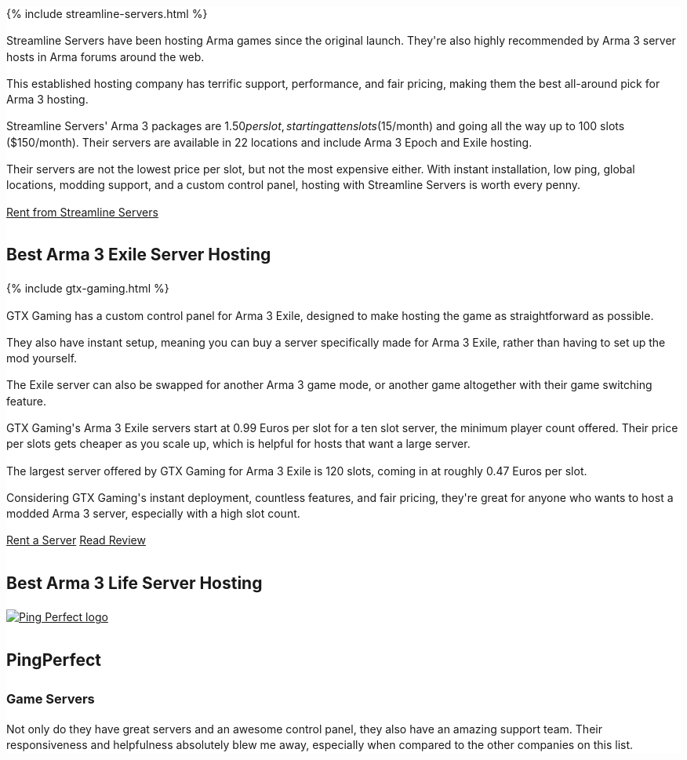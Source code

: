{% include streamline-servers.html %}

Streamline Servers have been hosting Arma games since the original launch. They're also highly recommended by Arma 3 server hosts in Arma forums around the web. 

This established hosting company has terrific support, performance, and fair pricing, making them the best all-around pick for Arma 3 hosting. 

Streamline Servers' Arma 3 packages are $1.50 per slot, starting at ten slots ($15/month) and going all the way up to 100 slots ($150/month). Their servers are available in 22 locations and include Arma 3 Epoch and Exile hosting. 

Their servers are not the lowest price per slot, but not the most expensive either. With instant installation, low ping, global locations, modding support, and a custom control panel, hosting with Streamline Servers is worth every penny. 

<div class="btn-center">
  <a target="_blank" class="big-button-center" href="https://streamline-servers.com/billing/aff.php?aff=974">Rent from Streamline Servers</a>
</div>

## Best Arma 3 Exile Server Hosting 

{% include gtx-gaming.html %}

GTX Gaming has a custom control panel for Arma 3 Exile, designed to make hosting the game as straightforward as possible. 

They also have instant setup, meaning you can buy a server specifically made for Arma 3 Exile, rather than having to set up the mod yourself. 

The Exile server can also be swapped for another Arma 3 game mode, or another game altogether with their game switching feature. 

GTX Gaming's Arma 3 Exile servers start at 0.99 Euros per slot for a ten slot server, the minimum player count offered. Their price per slots gets cheaper as you scale up, which is helpful for hosts that want a large server. 

The largest server offered by GTX Gaming for Arma 3 Exile is 120 slots, coming in at roughly 0.47 Euros per slot. 

Considering GTX Gaming's instant deployment, countless features, and fair pricing, they're great for anyone who wants to host a modded Arma 3 server, especially with a high slot count. 

<div class="buttons-wrapper">
  <a target="_blank" class="left-button cta-button buy-button" href="https://www.gtxgaming.co.uk/clientarea/aff.php?aff=1612">Rent a Server</a>
<a class="right-button cta-button learn-button" href="/game-hosts/gtx-gaming/">Read Review</a>
</div> 

## Best Arma 3 Life Server Hosting 

<div class="featured-info-box">
<div class="content">
<div class="img">
<a target="_blank" href="http://www.pingperfect.com/aff.php?aff=803&page=arma-3
"><img class="lazyload" alt="Ping Perfect logo" data-src="/img/game-hosts/ping-perfect/logo.png" /></a>
</div>
<div class="text">
<h2>PingPerfect</h2>
<h3>Game Servers</h3>
<p>Not only do they have great servers and an awesome control panel, they also have an amazing support team. Their responsiveness and helpfulness absolutely blew me away, especially when compared to the other companies on this list.
</p>
<div class="btn btn-centered">
<a target="_blank" class="cta-button buy-button" href="http://www.pingperfect.com/aff.php?aff=803&page=arma-3